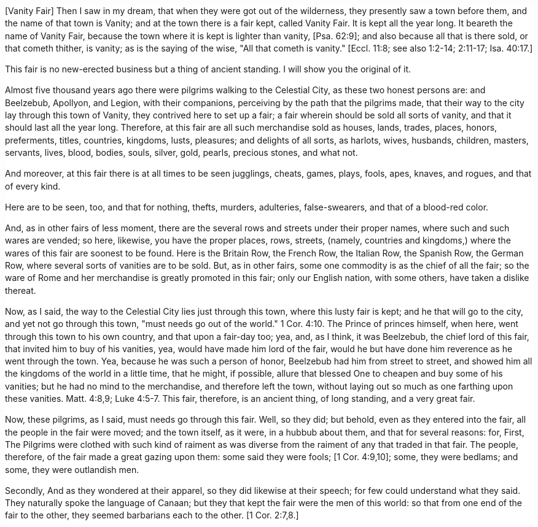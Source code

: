 [Vanity Fair]
Then I saw in my dream, that when they were got out of the wilderness, they presently saw a town before them, and the name of that town is Vanity; and at the town there is a fair kept, called Vanity Fair. It is kept all the year long. It beareth the name of Vanity Fair, because the town where it is kept is lighter than vanity, [Psa. 62:9]; and also because all that is there sold, or that cometh thither, is vanity; as is the saying of the wise, "All that cometh is vanity." [Eccl. 11:8; see also 1:2-14; 2:11-17; Isa. 40:17.]

This fair is no new-erected business but a thing of ancient standing. I will show you the original of it.

Almost five thousand years ago there were pilgrims walking to the Celestial City, as these two honest persons are: and Beelzebub, Apollyon, and Legion, with their companions, perceiving by the path that the pilgrims made, that their way to the city lay through this town of Vanity, they contrived here to set up a fair; a fair wherein should be sold all sorts of vanity, and that it should last all the year long. Therefore, at this fair are all such merchandise sold as houses, lands, trades, places, honors, preferments, titles, countries, kingdoms, lusts, pleasures; and delights of all sorts, as harlots, wives, husbands, children, masters, servants, lives, blood, bodies, souls, silver, gold, pearls, precious stones, and what not.

And moreover, at this fair there is at all times to be seen jugglings, cheats, games, plays, fools, apes, knaves, and rogues, and that of every kind.

Here are to be seen, too, and that for nothing, thefts, murders, adulteries, false-swearers, and that of a blood-red color.

And, as in other fairs of less moment, there are the several rows and streets under their proper names, where such and such wares are vended; so here, likewise, you have the proper places, rows, streets, (namely, countries and kingdoms,) where the wares of this fair are soonest to be found. Here is the Britain Row, the French Row, the Italian Row, the Spanish Row, the German Row, where several sorts of vanities are to be sold. But, as in other fairs, some one commodity is as the chief of all the fair; so the ware of Rome and her merchandise is greatly promoted in this fair; only our English nation, with some others, have taken a dislike thereat.

Now, as I said, the way to the Celestial City lies just through this town, where this lusty fair is kept; and he that will go to the city, and yet not go through this town, "must needs go out of the world." 1 Cor. 4:10. The Prince of princes himself, when here, went through this town to his own country, and that upon a fair-day too; yea, and, as I think, it was Beelzebub, the chief lord of this fair, that invited him to buy of his vanities, yea, would have made him lord of the fair, would he but have done him reverence as he went through the town. Yea, because he was such a person of honor, Beelzebub had him from street to street, and showed him all the kingdoms of the world in a little time, that he might, if possible, allure that blessed One to cheapen and buy some of his vanities; but he had no mind to the merchandise, and therefore left the town, without laying out so much as one farthing upon these vanities. Matt. 4:8,9; Luke 4:5-7. This fair, therefore, is an ancient thing, of long standing, and a very great fair.

Now, these pilgrims, as I said, must needs go through this fair. Well, so they did; but behold, even as they entered into the fair, all the people in the fair were moved; and the town itself, as it were, in a hubbub about them, and that for several reasons: for, First, The Pilgrims were clothed with such kind of raiment as was diverse from the raiment of any that traded in that fair. The people, therefore, of the fair made a great gazing upon them: some said they were fools; [1 Cor. 4:9,10]; some, they were bedlams; and some, they were outlandish men.

Secondly, And as they wondered at their apparel, so they did likewise at their speech; for few could understand what they said. They naturally spoke the language of Canaan; but they that kept the fair were the men of this world: so that from one end of the fair to the other, they seemed barbarians each to the other. [1 Cor. 2:7,8.]
